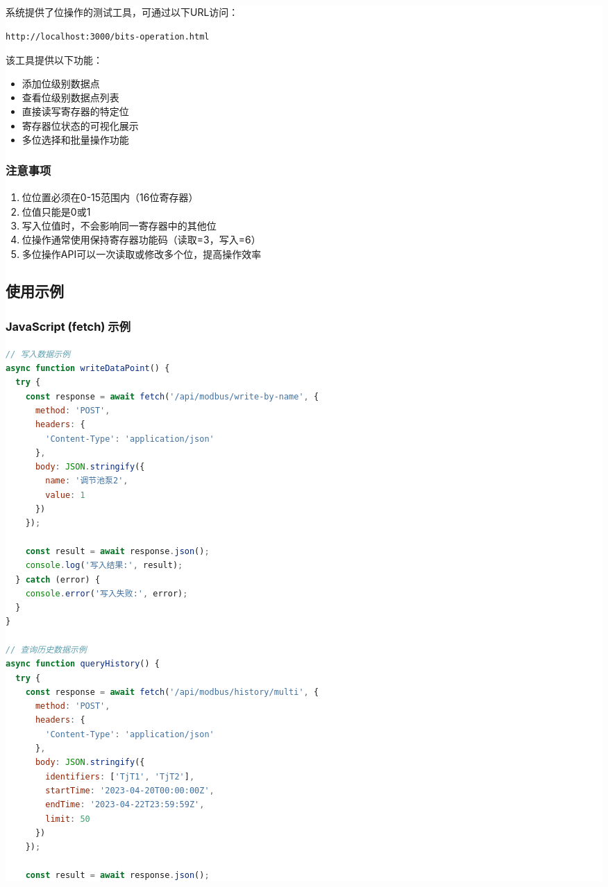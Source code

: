 系统提供了位操作的测试工具，可通过以下URL访问：

```
http://localhost:3000/bits-operation.html
```

该工具提供以下功能：

- 添加位级别数据点
- 查看位级别数据点列表
- 直接读写寄存器的特定位
- 寄存器位状态的可视化展示
- 多位选择和批量操作功能

### 注意事项

1. 位位置必须在0-15范围内（16位寄存器）
2. 位值只能是0或1
3. 写入位值时，不会影响同一寄存器中的其他位
4. 位操作通常使用保持寄存器功能码（读取=3，写入=6）
5. 多位操作API可以一次读取或修改多个位，提高操作效率

## 使用示例

### JavaScript (fetch) 示例

```javascript
// 写入数据示例
async function writeDataPoint() {
  try {
    const response = await fetch('/api/modbus/write-by-name', {
      method: 'POST',
      headers: {
        'Content-Type': 'application/json'
      },
      body: JSON.stringify({
        name: '调节池泵2',
        value: 1
      })
    });
    
    const result = await response.json();
    console.log('写入结果:', result);
  } catch (error) {
    console.error('写入失败:', error);
  }
}

// 查询历史数据示例
async function queryHistory() {
  try {
    const response = await fetch('/api/modbus/history/multi', {
      method: 'POST',
      headers: {
        'Content-Type': 'application/json'
      },
      body: JSON.stringify({
        identifiers: ['TjT1', 'TjT2'],
        startTime: '2023-04-20T00:00:00Z',
        endTime: '2023-04-22T23:59:59Z',
        limit: 50
      })
    });
    
    const result = await response.json();
```